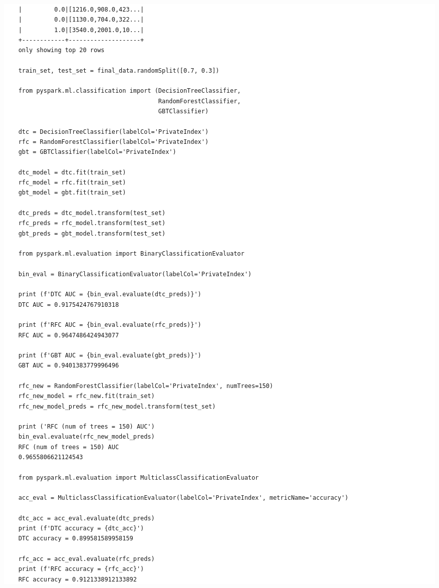         |         0.0|[1216.0,908.0,423...|
        |         0.0|[1130.0,704.0,322...|
        |         1.0|[3540.0,2001.0,10...|
        +------------+--------------------+
        only showing top 20 rows

        train_set, test_set = final_data.randomSplit([0.7, 0.3])
        
        from pyspark.ml.classification import (DecisionTreeClassifier, 
                                               RandomForestClassifier, 
                                               GBTClassifier)
                                               
        dtc = DecisionTreeClassifier(labelCol='PrivateIndex')
        rfc = RandomForestClassifier(labelCol='PrivateIndex')
        gbt = GBTClassifier(labelCol='PrivateIndex')
        
        dtc_model = dtc.fit(train_set)
        rfc_model = rfc.fit(train_set)
        gbt_model = gbt.fit(train_set)
        
        dtc_preds = dtc_model.transform(test_set)
        rfc_preds = rfc_model.transform(test_set)
        gbt_preds = gbt_model.transform(test_set)

        from pyspark.ml.evaluation import BinaryClassificationEvaluator
 
        bin_eval = BinaryClassificationEvaluator(labelCol='PrivateIndex')
        
        print (f'DTC AUC = {bin_eval.evaluate(dtc_preds)}')
        DTC AUC = 0.9175424767910318
        
        print (f'RFC AUC = {bin_eval.evaluate(rfc_preds)}')
        RFC AUC = 0.9647486424943077
        
        print (f'GBT AUC = {bin_eval.evaluate(gbt_preds)}')
        GBT AUC = 0.9401383779996496

        rfc_new = RandomForestClassifier(labelCol='PrivateIndex', numTrees=150)
        rfc_new_model = rfc_new.fit(train_set)
        rfc_new_model_preds = rfc_new_model.transform(test_set)

        print ('RFC (num of trees = 150) AUC')
        bin_eval.evaluate(rfc_new_model_preds)
        RFC (num of trees = 150) AUC
        0.9655806621124543
        
        from pyspark.ml.evaluation import MulticlassClassificationEvaluator
        
        acc_eval = MulticlassClassificationEvaluator(labelCol='PrivateIndex', metricName='accuracy')
        
        dtc_acc = acc_eval.evaluate(dtc_preds)
        print (f'DTC accuracy = {dtc_acc}')
        DTC accuracy = 0.899581589958159
        
        rfc_acc = acc_eval.evaluate(rfc_preds)
        print (f'RFC accuracy = {rfc_acc}')
        RFC accuracy = 0.9121338912133892
        